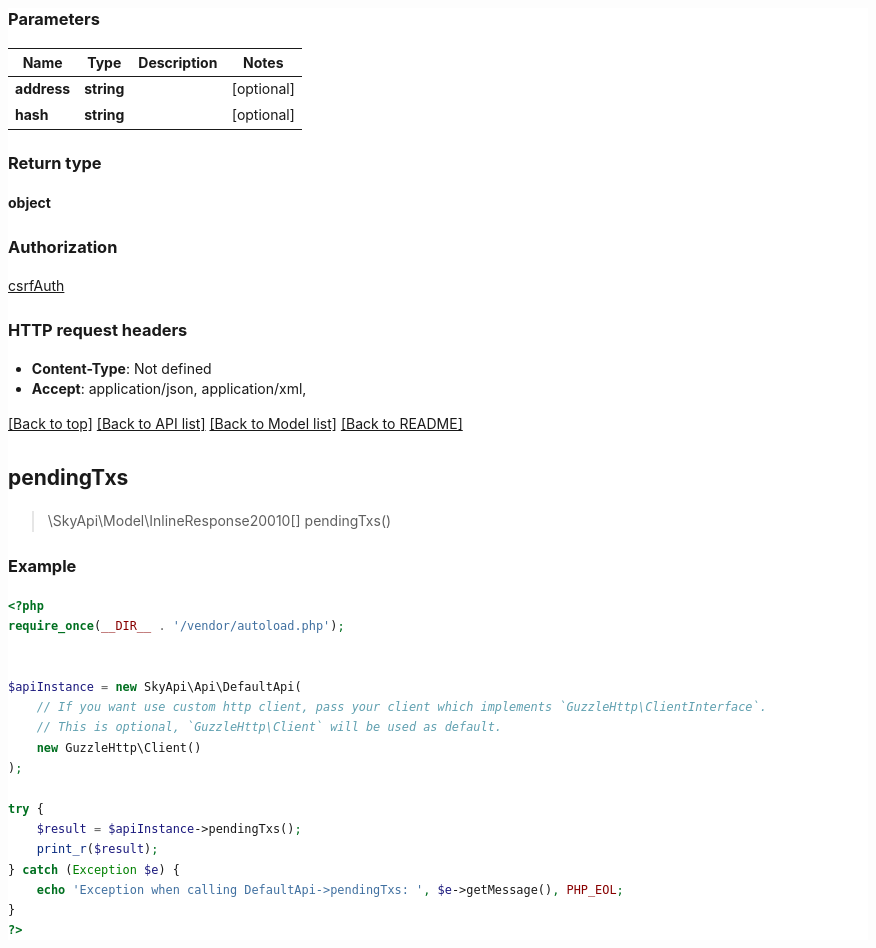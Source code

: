 ### Parameters


Name | Type | Description  | Notes
------------- | ------------- | ------------- | -------------
 **address** | **string**|  | [optional]
 **hash** | **string**|  | [optional]

### Return type

**object**

### Authorization

[csrfAuth](../../README.md#csrfAuth)

### HTTP request headers

- **Content-Type**: Not defined
- **Accept**: application/json, application/xml, 

[[Back to top]](#) [[Back to API list]](../../README.md#documentation-for-api-endpoints)
[[Back to Model list]](../../README.md#documentation-for-models)
[[Back to README]](../../README.md)


## pendingTxs

> \SkyApi\Model\InlineResponse20010[] pendingTxs()



### Example

```php
<?php
require_once(__DIR__ . '/vendor/autoload.php');


$apiInstance = new SkyApi\Api\DefaultApi(
    // If you want use custom http client, pass your client which implements `GuzzleHttp\ClientInterface`.
    // This is optional, `GuzzleHttp\Client` will be used as default.
    new GuzzleHttp\Client()
);

try {
    $result = $apiInstance->pendingTxs();
    print_r($result);
} catch (Exception $e) {
    echo 'Exception when calling DefaultApi->pendingTxs: ', $e->getMessage(), PHP_EOL;
}
?>
```

